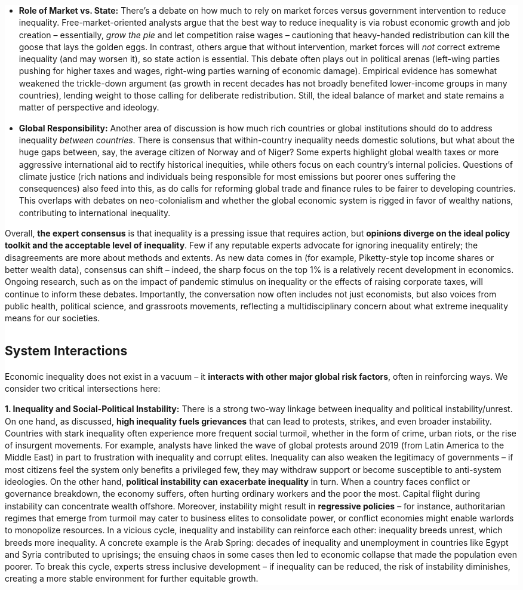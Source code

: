 - **Role of Market vs. State:** There’s a debate on how much to rely on market forces versus government intervention to reduce inequality. Free-market-oriented analysts argue that the best way to reduce inequality is via robust economic growth and job creation – essentially, _grow the pie_ and let competition raise wages – cautioning that heavy-handed redistribution can kill the goose that lays the golden eggs. In contrast, others argue that without intervention, market forces will _not_ correct extreme inequality (and may worsen it), so state action is essential. This debate often plays out in political arenas (left-wing parties pushing for higher taxes and wages, right-wing parties warning of economic damage). Empirical evidence has somewhat weakened the trickle-down argument (as growth in recent decades has not broadly benefited lower-income groups in many countries), lending weight to those calling for deliberate redistribution. Still, the ideal balance of market and state remains a matter of perspective and ideology.

- **Global Responsibility:** Another area of discussion is how much rich countries or global institutions should do to address inequality _between countries_. There is consensus that within-country inequality needs domestic solutions, but what about the huge gaps between, say, the average citizen of Norway and of Niger? Some experts highlight global wealth taxes or more aggressive international aid to rectify historical inequities, while others focus on each country’s internal policies. Questions of climate justice (rich nations and individuals being responsible for most emissions but poorer ones suffering the consequences) also feed into this, as do calls for reforming global trade and finance rules to be fairer to developing countries. This overlaps with debates on neo-colonialism and whether the global economic system is rigged in favor of wealthy nations, contributing to international inequality.

Overall, **the expert consensus** is that inequality is a pressing issue that requires action, but **opinions diverge on the ideal policy toolkit and the acceptable level of inequality**. Few if any reputable experts advocate for ignoring inequality entirely; the disagreements are more about methods and extents. As new data comes in (for example, Piketty-style top income shares or better wealth data), consensus can shift – indeed, the sharp focus on the top 1% is a relatively recent development in economics. Ongoing research, such as on the impact of pandemic stimulus on inequality or the effects of raising corporate taxes, will continue to inform these debates. Importantly, the conversation now often includes not just economists, but also voices from public health, political science, and grassroots movements, reflecting a multidisciplinary concern about what extreme inequality means for our societies.

## System Interactions

Economic inequality does not exist in a vacuum – it **interacts with other major global risk factors**, often in reinforcing ways. We consider two critical intersections here:

**1. Inequality and Social-Political Instability:** There is a strong two-way linkage between inequality and political instability/unrest. On one hand, as discussed, **high inequality fuels grievances** that can lead to protests, strikes, and even broader instability. Countries with stark inequality often experience more frequent social turmoil, whether in the form of crime, urban riots, or the rise of insurgent movements. For example, analysts have linked the wave of global protests around 2019 (from Latin America to the Middle East) in part to frustration with inequality and corrupt elites. Inequality can also weaken the legitimacy of governments – if most citizens feel the system only benefits a privileged few, they may withdraw support or become susceptible to anti-system ideologies. On the other hand, **political instability can exacerbate inequality** in turn. When a country faces conflict or governance breakdown, the economy suffers, often hurting ordinary workers and the poor the most. Capital flight during instability can concentrate wealth offshore. Moreover, instability might result in **regressive policies** – for instance, authoritarian regimes that emerge from turmoil may cater to business elites to consolidate power, or conflict economies might enable warlords to monopolize resources. In a vicious cycle, inequality and instability can reinforce each other: inequality breeds unrest, which breeds more inequality. A concrete example is the Arab Spring: decades of inequality and unemployment in countries like Egypt and Syria contributed to uprisings; the ensuing chaos in some cases then led to economic collapse that made the population even poorer. To break this cycle, experts stress inclusive development – if inequality can be reduced, the risk of instability diminishes, creating a more stable environment for further equitable growth.
